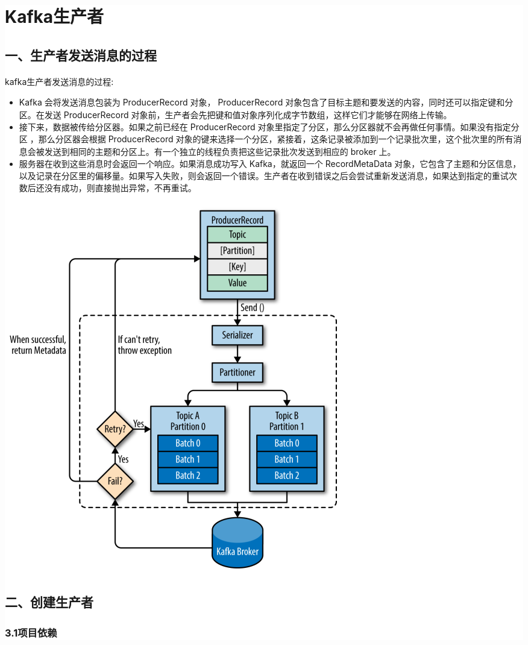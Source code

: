 # Kafka生产者

## 一、生产者发送消息的过程

kafka生产者发送消息的过程:

- Kafka 会将发送消息包装为 ProducerRecord 对象， ProducerRecord 对象包含了目标主题和要发送的内容，同时还可以指定键和分区。在发送 ProducerRecord 对象前，生产者会先把键和值对象序列化成字节数组，这样它们才能够在网络上传输。
- 接下来，数据被传给分区器。如果之前已经在 ProducerRecord 对象里指定了分区，那么分区器就不会再做任何事情。如果没有指定分区 ，那么分区器会根据 ProducerRecord 对象的键来选择一个分区，紧接着，这条记录被添加到一个记录批次里，这个批次里的所有消息会被发送到相同的主题和分区上。有一个独立的线程负责把这些记录批次发送到相应的 broker 上。
- 服务器在收到这些消息时会返回一个响应。如果消息成功写入 Kafka，就返回一个 RecordMetaData 对象，它包含了主题和分区信息，以及记录在分区里的偏移量。如果写入失败，则会返回一个错误。生产者在收到错误之后会尝试重新发送消息，如果达到指定的重试次数后还没有成功，则直接抛出异常，不再重试。

![](./kafka-send-messgaes.png)

## 二、创建生产者

### 3.1项目依赖
